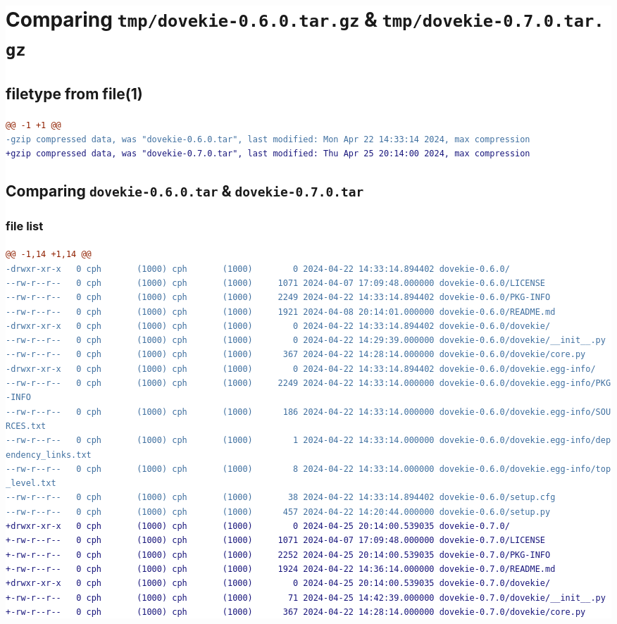 # Comparing `tmp/dovekie-0.6.0.tar.gz` & `tmp/dovekie-0.7.0.tar.gz`

## filetype from file(1)

```diff
@@ -1 +1 @@
-gzip compressed data, was "dovekie-0.6.0.tar", last modified: Mon Apr 22 14:33:14 2024, max compression
+gzip compressed data, was "dovekie-0.7.0.tar", last modified: Thu Apr 25 20:14:00 2024, max compression
```

## Comparing `dovekie-0.6.0.tar` & `dovekie-0.7.0.tar`

### file list

```diff
@@ -1,14 +1,14 @@
-drwxr-xr-x   0 cph       (1000) cph       (1000)        0 2024-04-22 14:33:14.894402 dovekie-0.6.0/
--rw-r--r--   0 cph       (1000) cph       (1000)     1071 2024-04-07 17:09:48.000000 dovekie-0.6.0/LICENSE
--rw-r--r--   0 cph       (1000) cph       (1000)     2249 2024-04-22 14:33:14.894402 dovekie-0.6.0/PKG-INFO
--rw-r--r--   0 cph       (1000) cph       (1000)     1921 2024-04-08 20:14:01.000000 dovekie-0.6.0/README.md
-drwxr-xr-x   0 cph       (1000) cph       (1000)        0 2024-04-22 14:33:14.894402 dovekie-0.6.0/dovekie/
--rw-r--r--   0 cph       (1000) cph       (1000)        0 2024-04-22 14:29:39.000000 dovekie-0.6.0/dovekie/__init__.py
--rw-r--r--   0 cph       (1000) cph       (1000)      367 2024-04-22 14:28:14.000000 dovekie-0.6.0/dovekie/core.py
-drwxr-xr-x   0 cph       (1000) cph       (1000)        0 2024-04-22 14:33:14.894402 dovekie-0.6.0/dovekie.egg-info/
--rw-r--r--   0 cph       (1000) cph       (1000)     2249 2024-04-22 14:33:14.000000 dovekie-0.6.0/dovekie.egg-info/PKG-INFO
--rw-r--r--   0 cph       (1000) cph       (1000)      186 2024-04-22 14:33:14.000000 dovekie-0.6.0/dovekie.egg-info/SOURCES.txt
--rw-r--r--   0 cph       (1000) cph       (1000)        1 2024-04-22 14:33:14.000000 dovekie-0.6.0/dovekie.egg-info/dependency_links.txt
--rw-r--r--   0 cph       (1000) cph       (1000)        8 2024-04-22 14:33:14.000000 dovekie-0.6.0/dovekie.egg-info/top_level.txt
--rw-r--r--   0 cph       (1000) cph       (1000)       38 2024-04-22 14:33:14.894402 dovekie-0.6.0/setup.cfg
--rw-r--r--   0 cph       (1000) cph       (1000)      457 2024-04-22 14:20:44.000000 dovekie-0.6.0/setup.py
+drwxr-xr-x   0 cph       (1000) cph       (1000)        0 2024-04-25 20:14:00.539035 dovekie-0.7.0/
+-rw-r--r--   0 cph       (1000) cph       (1000)     1071 2024-04-07 17:09:48.000000 dovekie-0.7.0/LICENSE
+-rw-r--r--   0 cph       (1000) cph       (1000)     2252 2024-04-25 20:14:00.539035 dovekie-0.7.0/PKG-INFO
+-rw-r--r--   0 cph       (1000) cph       (1000)     1924 2024-04-22 14:36:14.000000 dovekie-0.7.0/README.md
+drwxr-xr-x   0 cph       (1000) cph       (1000)        0 2024-04-25 20:14:00.539035 dovekie-0.7.0/dovekie/
+-rw-r--r--   0 cph       (1000) cph       (1000)       71 2024-04-25 14:42:39.000000 dovekie-0.7.0/dovekie/__init__.py
+-rw-r--r--   0 cph       (1000) cph       (1000)      367 2024-04-22 14:28:14.000000 dovekie-0.7.0/dovekie/core.py
```